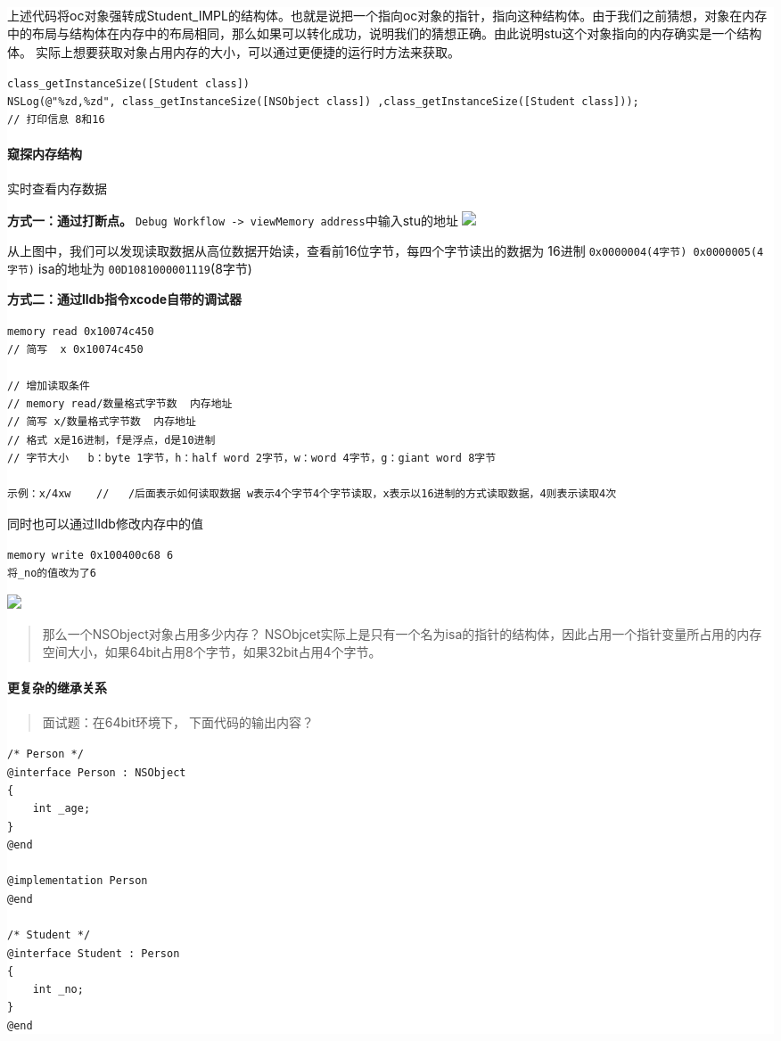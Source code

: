 
上述代码将oc对象强转成Student_IMPL的结构体。也就是说把一个指向oc对象的指针，指向这种结构体。由于我们之前猜想，对象在内存中的布局与结构体在内存中的布局相同，那么如果可以转化成功，说明我们的猜想正确。由此说明stu这个对象指向的内存确实是一个结构体。
实际上想要获取对象占用内存的大小，可以通过更便捷的运行时方法来获取。

```
class_getInstanceSize([Student class])
NSLog(@"%zd,%zd", class_getInstanceSize([NSObject class]) ,class_getInstanceSize([Student class]));
// 打印信息 8和16
```


#### 窥探内存结构
实时查看内存数据

**方式一：通过打断点。**
`Debug Workflow -> viewMemory address`中输入stu的地址
![](https://user-gold-cdn.xitu.io/2019/5/11/16aa67b8ce3124a5?w=1000&h=487&f=webp&s=84356)


从上图中，我们可以发现读取数据从高位数据开始读，查看前16位字节，每四个字节读出的数据为
16进制 `0x0000004(4字节) 0x0000005(4字节)` isa的地址为 `00D1081000001119`(8字节)

**方式二：通过lldb指令xcode自带的调试器**
```
memory read 0x10074c450
// 简写  x 0x10074c450

// 增加读取条件
// memory read/数量格式字节数  内存地址
// 简写 x/数量格式字节数  内存地址
// 格式 x是16进制，f是浮点，d是10进制
// 字节大小   b：byte 1字节，h：half word 2字节，w：word 4字节，g：giant word 8字节

示例：x/4xw    //   /后面表示如何读取数据 w表示4个字节4个字节读取，x表示以16进制的方式读取数据，4则表示读取4次
```

同时也可以通过lldb修改内存中的值
```
memory write 0x100400c68 6
将_no的值改为了6
```

![](https://user-gold-cdn.xitu.io/2019/5/11/16aa67b8ce693d41?w=724&h=261&f=webp&s=21750)

> 那么一个NSObject对象占用多少内存？
NSObjcet实际上是只有一个名为isa的指针的结构体，因此占用一个指针变量所占用的内存空间大小，如果64bit占用8个字节，如果32bit占用4个字节。

#### 更复杂的继承关系
> 面试题：在64bit环境下， 下面代码的输出内容？

```
/* Person */
@interface Person : NSObject
{
    int _age;
}
@end

@implementation Person
@end

/* Student */
@interface Student : Person
{
    int _no;
}
@end

```